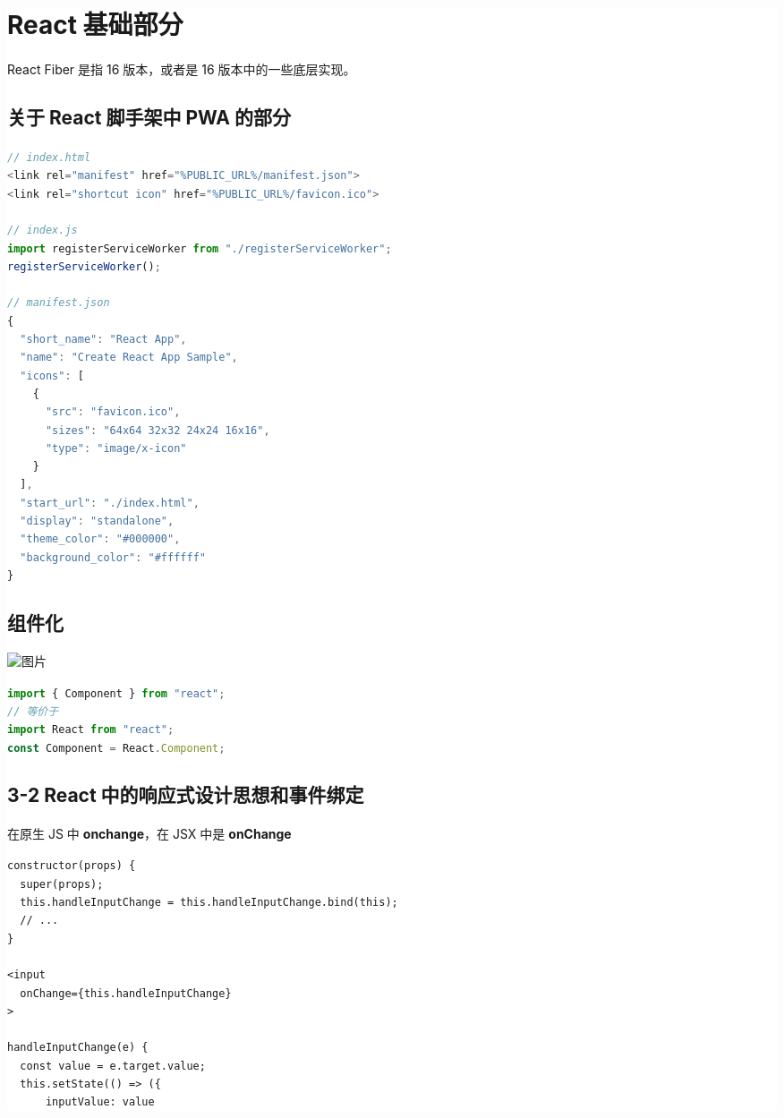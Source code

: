 # React 基础部分

React Fiber 是指 16 版本，或者是 16 版本中的一些底层实现。

## 关于 React 脚手架中 PWA 的部分

```js
// index.html
<link rel="manifest" href="%PUBLIC_URL%/manifest.json">
<link rel="shortcut icon" href="%PUBLIC_URL%/favicon.ico">

// index.js
import registerServiceWorker from "./registerServiceWorker";
registerServiceWorker();

// manifest.json
{
  "short_name": "React App",
  "name": "Create React App Sample",
  "icons": [
    {
      "src": "favicon.ico",
      "sizes": "64x64 32x32 24x24 16x16",
      "type": "image/x-icon"
    }
  ],
  "start_url": "./index.html",
  "display": "standalone",
  "theme_color": "#000000",
  "background_color": "#ffffff"
}
```

## 组件化

![图片](https://images-cdn.shimo.im/E69CI6CrHGAcrC7O/image.png)

```js
import { Component } from "react";
// 等价于
import React from "react";
const Component = React.Component;
```

## 3-2 React 中的响应式设计思想和事件绑定

在原生 JS 中 **onchange**，在 JSX 中是 **onChange**

```js{8}
constructor(props) {
  super(props);
  this.handleInputChange = this.handleInputChange.bind(this);
  // ...
}

<input
  onChange={this.handleInputChange}
>

handleInputChange(e) {
  const value = e.target.value;
  this.setState(() => ({
      inputValue: value
```